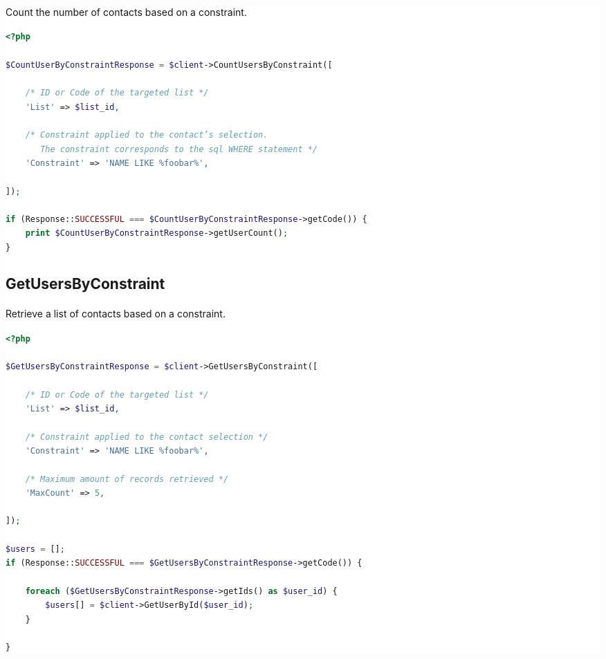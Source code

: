 Count the number of contacts based on a constraint.

```php
<?php

$CountUserByConstraintResponse = $client->CountUsersByConstraint([

    /* ID or Code of the targeted list */
    'List' => $list_id,

    /* Constraint applied to the contact’s selection. 
       The constraint corresponds to the sql WHERE statement */
    'Constraint' => 'NAME LIKE %foobar%',

]);

if (Response::SUCCESSFUL === $CountUserByConstraintResponse->getCode()) {
    print $CountUserByConstraintResponse->getUserCount();
}

```


## GetUsersByConstraint

Retrieve a list of contacts based on a constraint.

```php
<?php

$GetUsersByConstraintResponse = $client->GetUsersByConstraint([
    
    /* ID or Code of the targeted list */
    'List' => $list_id,

    /* Constraint applied to the contact selection */
    'Constraint' => 'NAME LIKE %foobar%',

    /* Maximum amount of records retrieved */
    'MaxCount' => 5,

]);

$users = [];
if (Response::SUCCESSFUL === $GetUsersByConstraintResponse->getCode()) {

    foreach ($GetUsersByConstraintResponse->getIds() as $user_id) {
        $users[] = $client->GetUserById($user_id);
    }

}

```
